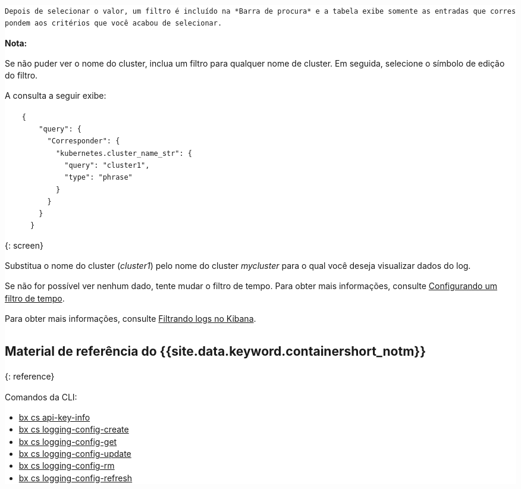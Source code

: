     Depois de selecionar o valor, um filtro é incluído na *Barra de procura* e a tabela exibe somente as entradas que correspondem aos critérios que você acabou de selecionar.     
   

**Nota:** 

Se não puder ver o nome do cluster, inclua um filtro para qualquer nome de cluster. Em seguida, selecione o símbolo de edição do filtro.    
    
A consulta a seguir exibe:
    
```
	{
        "query": {
          "Corresponder": {
            "kubernetes.cluster_name_str": {
              "query": "cluster1",
              "type": "phrase"
            }
          }
        }
      }
```
{: screen}

Substitua o nome do cluster (*cluster1*) pelo nome do cluster *mycluster* para o qual você deseja visualizar dados do log.
        
Se não for possível ver nenhum dado, tente mudar o filtro de tempo. Para obter mais informações, consulte [Configurando um filtro de tempo](/docs/services/CloudLogAnalysis/kibana/filter_logs.html#set_time_filter).

Para obter mais informações, consulte [Filtrando logs no Kibana](/docs/services/CloudLogAnalysis/kibana/filter_logs.html#filter_logs).


## Material de referência do {{site.data.keyword.containershort_notm}}
{: reference}

Comandos da CLI:

* [bx cs api-key-info](/docs/containers/cs_cli_reference.html#cs_api_key_info)
* [bx cs logging-config-create](/docs/containers/cs_cli_reference.html#cs_logging_create)
* [bx cs logging-config-get](/docs/containers/cs_cli_reference.html#cs_logging_get)
* [bx cs logging-config-update](/docs/containers/cs_cli_reference.html#cs_logging_update)
* [bx cs logging-config-rm](/docs/containers/cs_cli_reference.html#cs_logging_rm)
* [bx cs logging-config-refresh](/docs/containers/cs_cli_reference.html#cs_logging_refresh)

